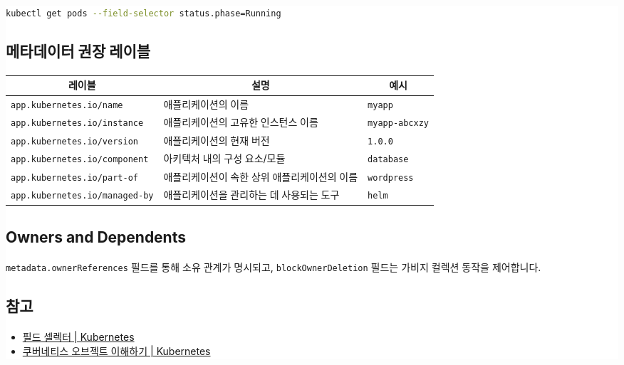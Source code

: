 ```bash
kubectl get pods --field-selector status.phase=Running
```

## 메타데이터 권장 레이블

| 레이블                         | 설명                                         | 예시           |
| ------------------------------ | -------------------------------------------- | -------------- |
| `app.kubernetes.io/name`       | 애플리케이션의 이름                          | `myapp`        |
| `app.kubernetes.io/instance`   | 애플리케이션의 고유한 인스턴스 이름          | `myapp-abcxzy` |
| `app.kubernetes.io/version`    | 애플리케이션의 현재 버전                     | `1.0.0`        |
| `app.kubernetes.io/component`  | 아키텍처 내의 구성 요소/모듈                 | `database`     |
| `app.kubernetes.io/part-of`    | 애플리케이션이 속한 상위 애플리케이션의 이름 | `wordpress`    |
| `app.kubernetes.io/managed-by` | 애플리케이션을 관리하는 데 사용되는 도구     | `helm`         |

## Owners and Dependents

`metadata.ownerReferences` 필드를 통해 소유 관계가 명시되고, `blockOwnerDeletion` 필드는 가비지 컬렉션 동작을 제어합니다.

## 참고

- [필드 셀렉터 | Kubernetes](https://kubernetes.io/ko/docs/concepts/overview/working-with-objects/field-selectors/)
- [쿠버네티스 오브젝트 이해하기 | Kubernetes](https://kubernetes.io/ko/docs/concepts/overview/working-with-objects/kubernetes-objects/)
